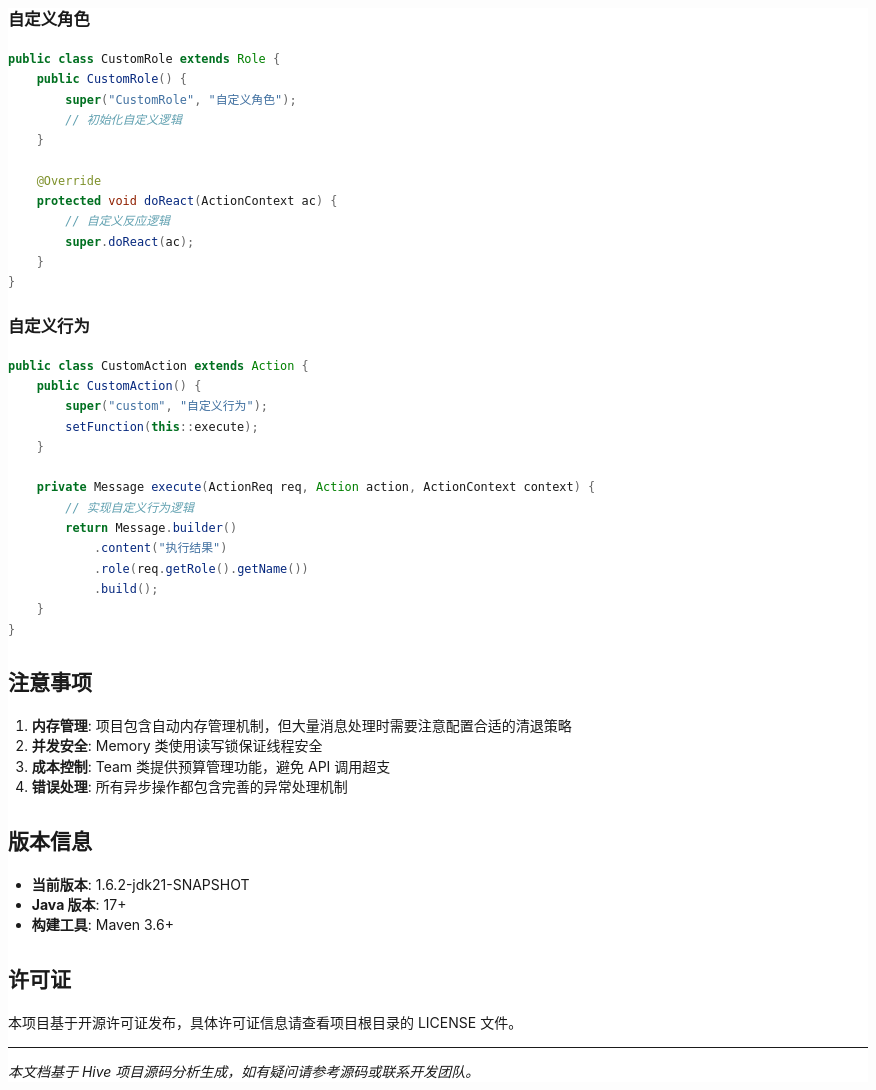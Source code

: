 ### 自定义角色
```java
public class CustomRole extends Role {
    public CustomRole() {
        super("CustomRole", "自定义角色");
        // 初始化自定义逻辑
    }
    
    @Override
    protected void doReact(ActionContext ac) {
        // 自定义反应逻辑
        super.doReact(ac);
    }
}
```

### 自定义行为
```java
public class CustomAction extends Action {
    public CustomAction() {
        super("custom", "自定义行为");
        setFunction(this::execute);
    }
    
    private Message execute(ActionReq req, Action action, ActionContext context) {
        // 实现自定义行为逻辑
        return Message.builder()
            .content("执行结果")
            .role(req.getRole().getName())
            .build();
    }
}
```

## 注意事项

1. **内存管理**: 项目包含自动内存管理机制，但大量消息处理时需要注意配置合适的清退策略
2. **并发安全**: Memory 类使用读写锁保证线程安全
3. **成本控制**: Team 类提供预算管理功能，避免 API 调用超支
4. **错误处理**: 所有异步操作都包含完善的异常处理机制

## 版本信息

- **当前版本**: 1.6.2-jdk21-SNAPSHOT
- **Java 版本**: 17+
- **构建工具**: Maven 3.6+

## 许可证

本项目基于开源许可证发布，具体许可证信息请查看项目根目录的 LICENSE 文件。

---

*本文档基于 Hive 项目源码分析生成，如有疑问请参考源码或联系开发团队。*
